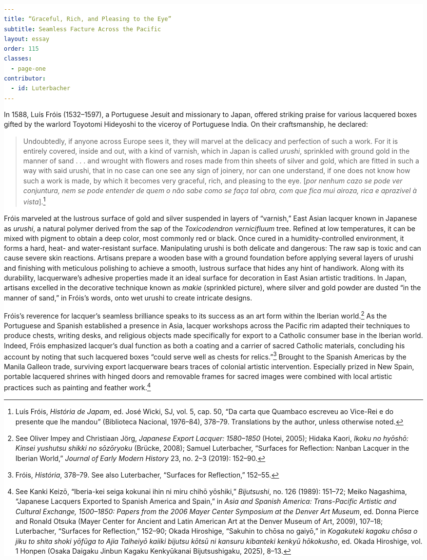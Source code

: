```yaml
---
title: “Graceful, Rich, and Pleasing to the Eye”
subtitle: Seamless Facture Across the Pacific
layout: essay
order: 115
classes:
  - page-one
contributor:
  - id: Luterbacher
---
```


In 1588, Luís Fróis (1532–1597), a Portuguese Jesuit and missionary to Japan, offered striking praise for various lacquered boxes gifted by the warlord Toyotomi Hideyoshi to the viceroy of Portuguese India. On their craftsmanship, he declared:

> Undoubtedly, if anyone across Europe sees it, they will marvel at the delicacy and perfection of such a work. For it is entirely covered, inside and out, with a kind of varnish, which in Japan is called *urushi*, sprinkled with ground gold in the manner of sand . . . and wrought with flowers and roses made from thin sheets of silver and gold, which are fitted in such a way with said urushi, that in no case can one see any sign of joinery, nor can one understand, if one does not know how such a work is made, by which it becomes very graceful, rich, and pleasing to the eye. \[*por nenhum cazo se pode ver conjuntura, nem se pode entender de quem o não sabe como se faça tal obra, com que fica mui airoza, rica e aprazivel à vista*\].[^1]

Fróis marveled at the lustrous surface of gold and silver suspended in layers of “varnish,” East Asian lacquer known in Japanese as *urushi*, a natural polymer derived from the sap of the *Toxicodendron vernicifluum* tree. Refined at low temperatures, it can be mixed with pigment to obtain a deep color, most commonly red or black. Once cured in a humidity-controlled environment, it forms a hard, heat- and water-resistant surface. Manipulating urushi is both delicate and dangerous: The raw sap is toxic and can cause severe skin reactions. Artisans prepare a wooden base with a ground foundation before applying several layers of urushi and finishing with meticulous polishing to achieve a smooth, lustrous surface that hides any hint of handiwork. Along with its durability, lacquerware’s adhesive properties made it an ideal surface for decoration in East Asian artistic traditions. In Japan, artisans excelled in the decorative technique known as *makie* (sprinkled picture), where silver and gold powder are dusted “in the manner of sand,” in Fróis’s words, onto wet urushi to create intricate designs.

Fróis’s reverence for lacquer’s seamless brilliance speaks to its success as an art form within the Iberian world.[^2] As the Portuguese and Spanish established a presence in Asia, lacquer workshops across the Pacific rim adapted their techniques to produce chests, writing desks, and religious objects made specifically for export to a Catholic consumer base in the Iberian world. Indeed, Fróis emphasized lacquer’s dual function as both a coating and a carrier of sacred Catholic materials, concluding his account by noting that such lacquered boxes “could serve well as chests for relics.”[^3] Brought to the Spanish Americas by the Manila Galleon trade, surviving export lacquerware bears traces of colonial artistic intervention. Especially prized in New Spain, portable lacquered shrines with hinged doors and removable frames for sacred images were combined with local artistic practices such as painting and feather work.[^4]


[^1]: Luís Fróis, *História de Japam*, ed. José Wicki, SJ, vol. 5, cap. 50, “Da carta que Quambaco escreveu ao Vice-Rei e do presente que lhe mandou” (Biblioteca Nacional, 1976–84), 378–79. Translations by the author, unless otherwise noted.
[^2]: See Oliver Impey and Christiaan Jörg, *Japanese Export Lacquer: 1580–1850* (Hotei, 2005); Hidaka Kaori, *Ikoku no hyōshō: Kinsei yushutsu shikki no sōzōryoku* (Brücke, 2008); Samuel Luterbacher, “Surfaces for Reflection: Nanban Lacquer in the Iberian World,” *Journal of Early Modern History* 23, no. 2–3 (2019): 152–90.
[^3]: Fróis, *História*, 378–79. See also Luterbacher, “Surfaces for Reflection,” 152–55.
[^4]: See Kanki Keizō, “Iberia-kei seiga kokunai ihin ni miru chihō yōshiki,” *Bijutsushi*, no. 126 (1989): 151–72; Meiko Nagashima, “Japanese Lacquers Exported to Spanish America and Spain,” in *Asia and Spanish America: Trans-Pacific Artistic and Cultural Exchange, 1500–1850: Papers from the 2006 Mayer Center Symposium at the Denver Art Museum*, ed. Donna Pierce and Ronald Otsuka (Mayer Center for Ancient and Latin American Art at the Denver Museum of Art, 2009), 107–18; Luterbacher, “Surfaces for Reflection,” 152–90; Okada Hiroshige, “Sakuhin to chōsa no gaiyō,” in *Kogakuteki kagaku chōsa o jiku to shita shoki yōfūga to* *Ajia Taiheiyō* *kaiiki bijutsu kōtsū ni kansuru kibanteki kenkyū hōkokusho*, ed. Okada Hiroshige, vol. 1 Honpen (Osaka Daigaku Jinbun Kagaku Kenkyūkanai Bijutsushigaku, 2025), 8–13.
[^5]: See B. C. McMahon, “Contingent Images: Looking Obliquely at Colonial Mexican Featherwork in Early Modern Europe,” *The Art Bulletin* 103, no. 2 (2021): 24–49; Charlene Villaseñor Black, “The Iridescent Enconchado,” in *Iberian Empires and the Roots of Globalization*, ed. Ivonne del Valle, Anna More, and Rachel Sarah O’Toole (Vanderbilt University Press, 2019), 233–70.
[^6]: Martin Kemp, “‘Wrought by No Artist’s Hand’: The Natural, the Artificial, the Exotic, and the Scientific in Some Artifacts from the Renaissance,” in *Reframing the Renaissance: Visual Culture in Europe and Latin America, 1450–1650*, ed. Claire Farago (Yale University Press, 1995), 177–96.
[^7]: See Joseph Leo Koerner, “Factura,” *Res: Anthropology and Aesthetics*, no. 36 (1999): 5–19; Alessandra Russo, *A New Antiquity: Art and Humanity as Universal, 1400–1600* (Pennsylvania State University Press, 2024), 128–64.
[^8]: See Russo, *A New Antiquity*.
[^9]: Dennis O. Flynn and Arturo Giráldez, “Born with a ‘Silver Spoon’: The Origin of World Trade in 1571,” *Journal of World History* 6, no. 2 (1995): 201–21.
[^10]: On the occlusion of artistic or labor processes under colonial conditions, see Sara Ryu, “Molded and Modeled: Sculptural Replication in the Early Modern Transatlantic World,” in *At the Crossroads: The Arts of Spanish America and Early Global Trade, 1492–1850*, ed. Donna Pierce and Ronald Otsuka (Mayer Center for Ancient and Latin American Art at the Denver Art Museum, 2012), 121–22.
[^11]: On this, see Hélène Vu Thanh, “Poverty, Finances and Evangelization: The Case of the Jesuit Mission in Japan (16th–17th Centuries),” *Bulletin of Portuguese/Japanese Studies*, 2nd ser., vol. 5 (2022): 29–46.
[^12]: Luterbacher, “Surfaces for Reflection,” 174–75. See also Kiichi Matsuda, *Kinsei shoki Nihon kankei Nanban shiryō no kenkyū* (Kazama Shobō, 1967), 1022–45; and Rie Arimura, “Escenario de las producciones del arte kirishitan (1549–1639): la contribución de los artífices japoneses a la conformación de un fenómeno intercultural,” *Hispania* 55 (2011): 52–54.
[^13]: On the guild system in colonial Goa, see Teotonio R. de Souza, *Medieval Goa: A Socio-Economic History* (Broadway Book Centre, 2009), 123–29.
[^14]: Chu Wa Chan, “The Concept of Zushi: On Enshrinement and Mobility of Buddhist Art in Japan,” *Japanese Religions* 43 (2018): 17–37.
[^15]: On this work, see Alexandra Curvelo, “Oratório Namban,” in *Discover Baroque Art*, Museum With No Frontiers, 2025, https://baroqueart.museumwnf.org/database_item.php?id=object;BAR;pt;Mus11_A;3;pt.
[^16]: Andrew M. Watsky, “Floral Motifs and Mortality: Restoring Numinous Meaning to a Momoyama Building,” *Archives of Asian Art* 50 (1997): 62–92.
[^17]: See Clement Onn, ​​“Circulating Art and Visual Hybridity: Cross-Cultural Exchanges Between Portugal, Japan, and Spain,” *Renaissance Studies* 34, no. 4 (2020): 624–49.
[^18]: Hidaka, *Ikoku no hyōshō*, 57–61.
[^19]: See Alfonso Rodríguez G. de Ceballos, “Image and Counter-Reformation in Spain and Spanish America,” in *Sacred Spain: Art and Belief in the Spanish World*, ed. Ronda Kasl and Alfonso Rodríguez G. de Ceballos (Yale University Press, 2009), 15–36.
[^20]: On this topic, see Joan-Pau Rubiés, “The Concept of Cultural Dialogue and the Jesuit Method of Accommodation: Between Idolatry and Civilization,” *Archivum Historicum Societatis Iesu* 74, no. 147 (2005): 237–80.
[^21]: Alexandra Curvelo, “Copy to Convert: Jesuits’ Missionary Practice in Japan,” in *The Culture of Copying in Japan: Critical and Historical Perspectives*, ed. Rupert Cox (Routledge, 2008), 111–27.
[^22]: Ibid.
[^23]: Christopher S. Wood, “‘Curious Pictures’ and the Art of Description,” *Word & Image* 11, no. 4 (1995): 332–34; Koerner, “Factura,” 5–19.
[^24]: Victor I. Stoichita, *L’Instauration du tableau: Métapeinture à l’aube des temps modernes* (Droz, 1999), 116–20.
[^25]: See Okada, “Sakuhin to chōsa no gaiyō,” 8–13.
[^26]: María Olvido Moreno Guzmán, “Mosaico plumario del *Martirio de san Esteban.* Una aproximación a su manufactura,” in *Kogakuteki kagaku chōsa*, 52–66.
[^27]: See Allison Caplan, “The Cotinga and the Hummingbird: Material Mobilities in the Early Colonial Featherwork of New Spain,” in *The Routledge Companion to Global Renaissance Art*, ed. Stephen J. Campbell and Stephanie Porras (Routledge, 2024), 482–99.
[^28]: The artwork was purchased at an auction in New York in 1980 and entered the Tokyo National Museum’s collection two years later. See Okada, “Sakuhin to chōsa no gaiyō,” 8–13. See also, Okada Hiroshige, Fukushima Osamu, Miyata Masahiro, “CT sukyan gazō satsuei no kekka to shoken,” in *Kogakuteki kagaku chōsa*, 26–30.
[^29]: *Cartas que os padres e irmãos de Companhia de Jesus escreverão dos reynos de Iapão e China* . . ., book 1, part 2 (Évora, 1598), 168.
[^30]: As Caplan has demonstrated, the use of tropical bird plumage declined in the late sixteenth century, supplanted by more seasonally available species like the hummingbird to meet growing colonial export markets. See Caplan, “The Cotinga and the Hummingbird,” 482–99.
[^31]: On this topic, see Barbara Mundy, *The Death of Aztec Tenochtitlan, the Life of Mexico City* (University of Texas Press, 2015),105–7.
[^32]: Luisa Elena Alcalá, “Reinventing the Devotional Image: Seventeenth-Century Feather Paintings,” in *Images Take Flight: Feather Art in Mexico and Europe, 1400–1700*, ed. Alessandra Russo, Gerhard Wolf, and Diana Fane (Hirmer, 2015), 386–405.
[^33]: Ibid.
[^34]: The CT scan reveals that the picture was inserted with a slight tilt to fit the shrine, which is visible in the unstraight bands of paper at the top and bottom. See Okada et al., “CT sukyan,” 26–30.
[^35]: José de Acosta, *Historia natural y moral de las Indias*, vol. 4 (Juan de León, 1590), 284–85.
[^36]: Rensselaer W. Lee, *Ut Pictura Poesis: The Humanistic Theory of Painting* (W. W. Norton, 1967), 9–22.
[^37]: See Marc Fumaroli, “De l’icône en négatif à l’image rhétorique: Les autoportraits du Christ,” in *L’immagine di Cristo: Dall’acheropita alla mano d’artista; Dal tardo medioevo all’età barocca*, ed. Christoph L. Frommel and Gerhard Wolf (Biblioteca Apostolica Vaticana, 2006), 413–48. On these missionary interminglings of devotion and natural history, see Lea Debernardi, “Finding Christ in Roots and Seeds: Crucifixes Produced by Nature in Quaresmio’s *Terrae Sanctae Elucidatio*,” *Mediterranean Historical Review* 38, no. 2 (2023): 251–71.
[^38]: Acosta, *Historia natural*, 285.
[^39]: Kemp, “‘Wrought by No Artist’s Hand,’” 177–96.
[^40]: See Christine M. E. Guth, *Craft Culture in Early Modern Japan: Materials, Makers, and Mastery* (University of California Press, 2021).
[^41]: Eiko Ikegami, *Aesthetic Networks and the Political Origins of Japanese Culture*, Structural Analysis in the Social Sciences (Cambridge University Press, 2005), 82.
[^42]: Alessandra Russo, “Plumes of Sacrifice: Transformations in Sixteenth-Century Mexican Feather Art,” *Res: Anthropology and Aesthetics* 42 (2002): 226–50.
[^43]: Glenn Adamson, *The Invention of Craft* (Bloomsbury, 2013), 53–126.
[^44]: Another trajectory related to seamless facture is the ivory carvings of Chinese migrants in Manila, such as a crucifix from the Dominican monastery of San Esteban in Salamanca with an ivory Christ on a Nanban lacquer cross.
[^45]: María Isabel Astiazarain, “La iconografía de la Virgen de Guadalupe. Dos cuadros de Miguel Cabrera en Guipúzcoa,” *Cuadernos de Arte Colonial*, no. 7 (1991): 139–49.
[^46]: On this topic, see Juan Javier Pescador, *The New World Inside a Basque Village: The Oiartzun Valley and Its Atlantic Emigrants, 1550–1800* (University of Nevada Press, 2003).
[^47]: Derek S. Burdette, “The Power of Expertise: Artists as Arbiters of the Miraculous in New Spain,” in *Collective Creativity and Artistic Agency in Colonial Latin America*, ed. Maya Stanfield-Mazzi and Margarita Vargas-Betancourt (University Press of Florida, 2023), 107–36.
[^48]: Ibid., 120.
[^49]: Jaime Cuadriello, “Zodiaco mariano, una alegoría de Miguel Cabrera,” in *Zodiaco Mariano, 250 años de la declaración pontificia de María de Guadalupe como patrona de México*, ed. Jaime Cuadriello (Museo de la Basílica de Guadalupe/Museo Soumaya, 2004), 9–129.
[^50]: Miguel Cabrera, *Maravilla americana* (Imprenta Real, 1756), 4.
[^51]: See Luisa Elena Alcalá, “The Image and Its Maker: The Problem of Authorship in Relation to Miraculous Images in Spanish America,” in *Sacred Spain: Art and Belief in the Spanish World*, ed. Ronda Kasl (Yale University Press, 2009), 56.
[^52]: I draw here on William Pietz’s discourse of the fetish, rooted in early modern encounters between the Portuguese and West African societies. See William Pietz, *The Problem of the Fetish*, ed. Francesco Pellizzi, Stefanos Geroulanos, and Ben Kafka (The University of Chicago Press, 2022).